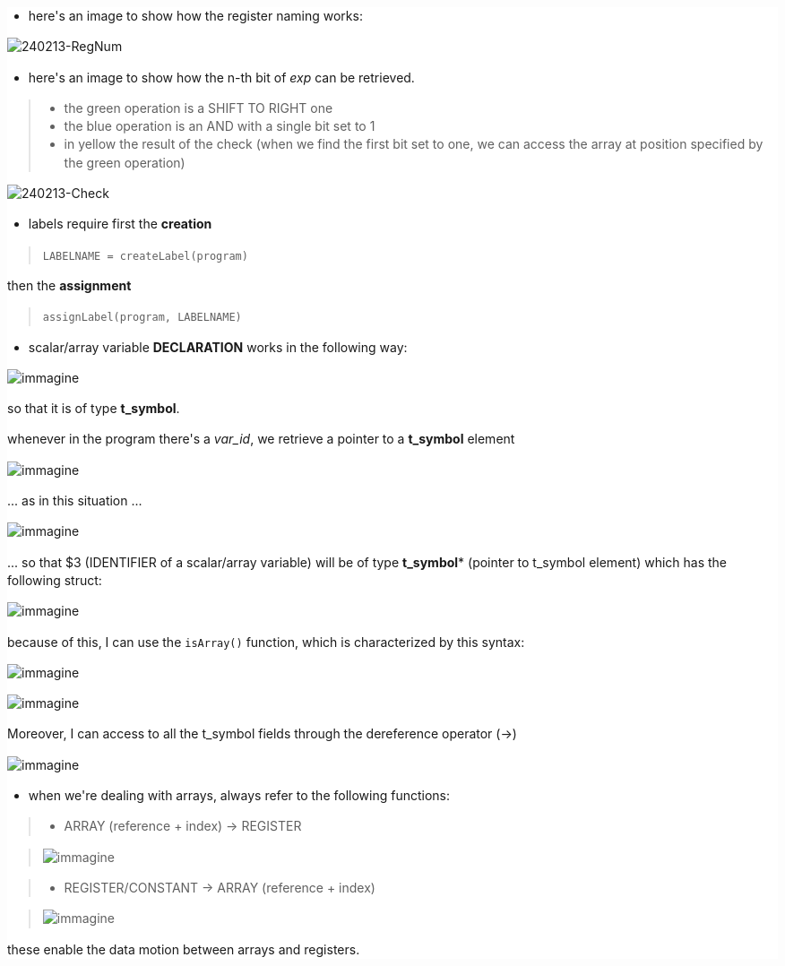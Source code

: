 * here's an image to show how the register naming works:

![240213-RegNum](https://github.com/user-attachments/assets/05b45e09-0592-4952-b536-fee3ede22dd3)

* here's an image to show how the n-th bit of _exp_ can be retrieved.

> * the green operation is a SHIFT TO RIGHT one
> * the blue operation is an AND with a single bit set to 1
> * in yellow the result of the check (when we find the first bit set to one, we can access the array at position specified by the green operation)

![240213-Check](https://github.com/user-attachments/assets/f871bc90-2dbc-46d9-81ea-f640e88a0fee)

* labels require first the **creation**

> `LABELNAME = createLabel(program)`

 then the **assignment**

> `assignLabel(program, LABELNAME)`

* scalar/array variable **DECLARATION** works in the following way:

![immagine](https://github.com/user-attachments/assets/cc37a867-aaac-4959-bf74-4c1ea86b9e13)

so that it is of type **t_symbol**.

whenever in the program there's a _var_id_, we retrieve a pointer to a **t_symbol** element

![immagine](https://github.com/user-attachments/assets/9f0cca19-38b7-4213-84d6-21762df82156)

... as in this situation ...

![immagine](https://github.com/user-attachments/assets/3eaec366-859a-45e0-9584-abd1a681981c)

 ... so that $3 (IDENTIFIER of a scalar/array variable) will be of type **t_symbol*** (pointer to t_symbol element) which has the following struct:

![immagine](https://github.com/user-attachments/assets/25fec4f9-2ea3-48e8-91f1-ad20358554d5)

because of this, I can use the `isArray()` function, which is characterized by this syntax:

![immagine](https://github.com/user-attachments/assets/e2a75ba8-41d1-49ec-8bc7-60c244850f4f)

![immagine](https://github.com/user-attachments/assets/93f6ded1-2b81-499c-a4a2-62dc315db73e)

Moreover, I can access to all the t_symbol fields through the dereference operator (->)

![immagine](https://github.com/user-attachments/assets/d4d9092d-1782-4edd-a6a1-c241896326b2)

* when we're dealing with arrays, always refer to the following functions:

> * ARRAY (reference + index) -> REGISTER

> ![immagine](https://github.com/user-attachments/assets/77c8d7ca-f528-4d15-a5ab-00929c84d15d)

> * REGISTER/CONSTANT -> ARRAY (reference + index)

> ![immagine](https://github.com/user-attachments/assets/443c8ba9-8cb5-41fa-9f84-b5bd571d97e2)

these enable the data motion between arrays and registers.

